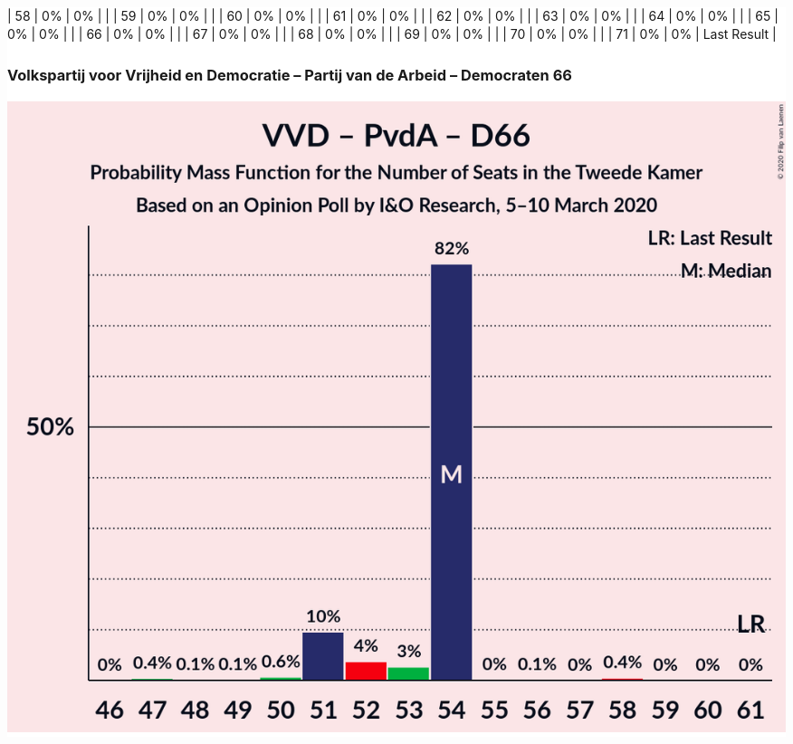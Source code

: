 | 58 | 0% | 0% |  |
| 59 | 0% | 0% |  |
| 60 | 0% | 0% |  |
| 61 | 0% | 0% |  |
| 62 | 0% | 0% |  |
| 63 | 0% | 0% |  |
| 64 | 0% | 0% |  |
| 65 | 0% | 0% |  |
| 66 | 0% | 0% |  |
| 67 | 0% | 0% |  |
| 68 | 0% | 0% |  |
| 69 | 0% | 0% |  |
| 70 | 0% | 0% |  |
| 71 | 0% | 0% | Last Result |

### Volkspartij voor Vrijheid en Democratie – Partij van de Arbeid – Democraten 66

![Graph with seats probability mass function not yet produced](2020-03-10-IOResearch-coalitions-seats-pmf-vvd–pvda–d66.png "Seats Probability Mass Function")
